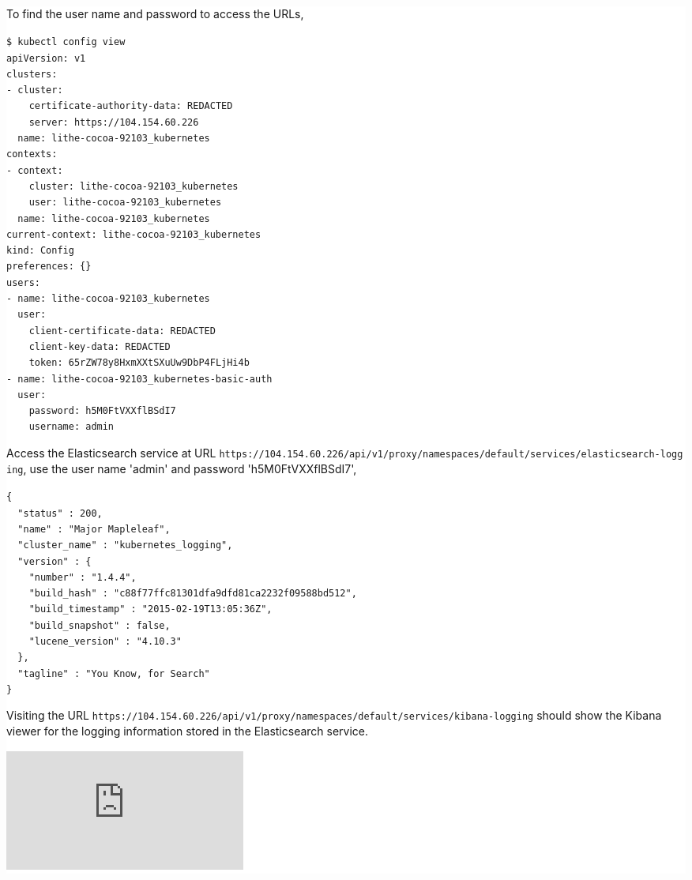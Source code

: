 To find the user name and password to access the URLs,
```
$ kubectl config view 
apiVersion: v1
clusters:
- cluster:
    certificate-authority-data: REDACTED
    server: https://104.154.60.226 
  name: lithe-cocoa-92103_kubernetes
contexts:
- context:
    cluster: lithe-cocoa-92103_kubernetes
    user: lithe-cocoa-92103_kubernetes
  name: lithe-cocoa-92103_kubernetes
current-context: lithe-cocoa-92103_kubernetes
kind: Config
preferences: {}
users:
- name: lithe-cocoa-92103_kubernetes
  user:
    client-certificate-data: REDACTED
    client-key-data: REDACTED
    token: 65rZW78y8HxmXXtSXuUw9DbP4FLjHi4b
- name: lithe-cocoa-92103_kubernetes-basic-auth
  user:
    password: h5M0FtVXXflBSdI7
    username: admin
```

Access the Elasticsearch service at URL `https://104.154.60.226/api/v1/proxy/namespaces/default/services/elasticsearch-logging`, use the user name 'admin' and password 'h5M0FtVXXflBSdI7',
```
{
  "status" : 200,
  "name" : "Major Mapleleaf",
  "cluster_name" : "kubernetes_logging",
  "version" : {
    "number" : "1.4.4",
    "build_hash" : "c88f77ffc81301dfa9dfd81ca2232f09588bd512",
    "build_timestamp" : "2015-02-19T13:05:36Z",
    "build_snapshot" : false,
    "lucene_version" : "4.10.3"
  },
  "tagline" : "You Know, for Search"
}
```
Visiting the URL `https://104.154.60.226/api/v1/proxy/namespaces/default/services/kibana-logging` should show the Kibana viewer for the logging information stored in the Elasticsearch service.


[![Analytics](https://kubernetes-site.appspot.com/UA-36037335-10/GitHub/examples/logging-demo/README.md?pixel)]()
